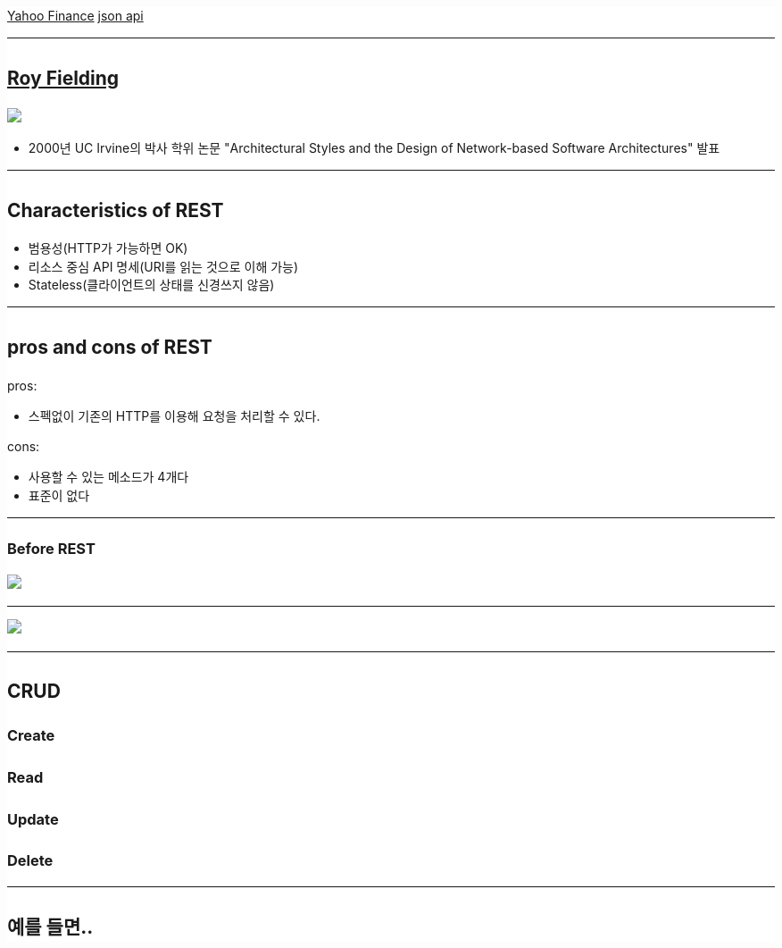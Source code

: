 [Yahoo Finance](https://finance.yahoo.com/)
[json api](http://jsonapi.org/)

---
## [Roy Fielding](http://roy.gbiv.com/)
<img src="https://upload.wikimedia.org/wikipedia/commons/thumb/c/cd/Roy_Fielding.jpg/440px-Roy_Fielding.jpg" height="400">

- 2000년 UC Irvine의 박사 학위 논문 "Architectural Styles and the Design of Network-based Software Architectures" 발표

---
## Characteristics of REST
- 범용성(HTTP가 가능하면 OK)
- 리소스 중심 API 명세(URI를 읽는 것으로 이해 가능)
- Stateless(클라이언트의 상태를 신경쓰지 않음)

---
## pros and cons of REST
pros: 
- 스펙없이 기존의 HTTP를 이용해 요청을 처리할 수 있다.

cons: 
- 사용할 수 있는 메소드가 4개다
- 표준이 없다

---
### Before REST
![](https://dab1nmslvvntp.cloudfront.net/wp-content/uploads/2017/05/1494257477001-TraditionalWebserver.png)


---
![](https://dab1nmslvvntp.cloudfront.net/wp-content/uploads/2017/05/1494257479002-RestfulServer.png)


---
## CRUD

### Create
### Read
### Update
### Delete

---
## 예를 들면..
